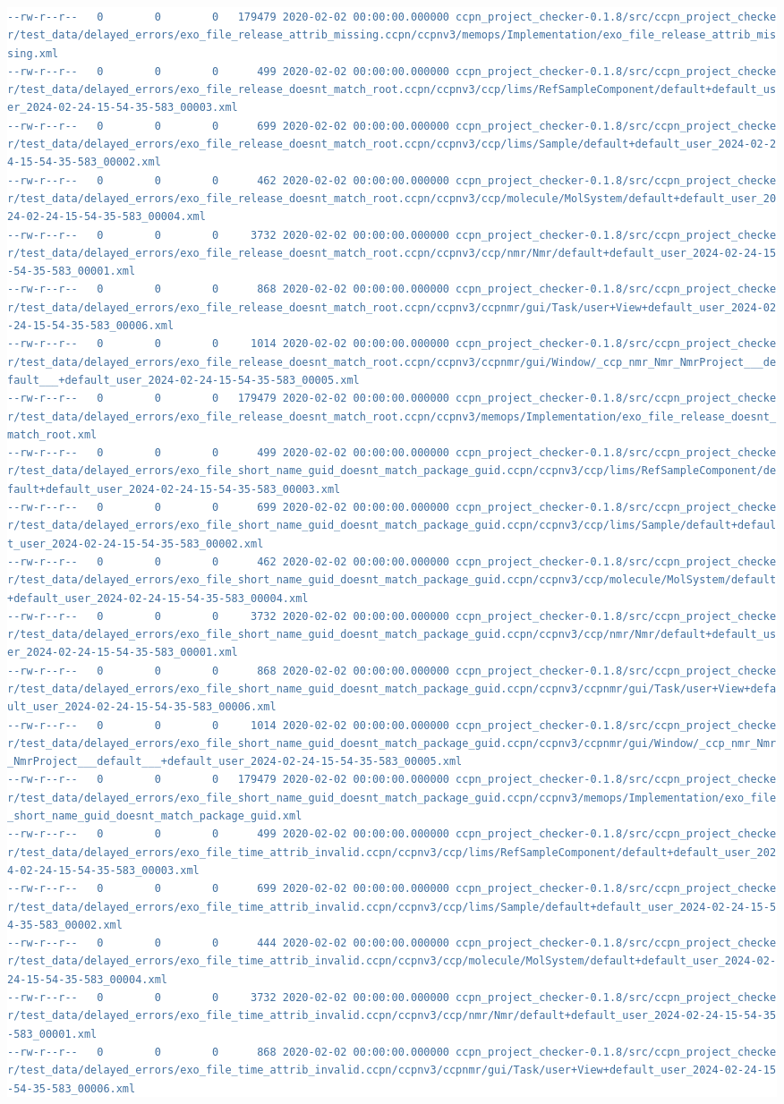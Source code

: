 ```diff
--rw-r--r--   0        0        0   179479 2020-02-02 00:00:00.000000 ccpn_project_checker-0.1.8/src/ccpn_project_checker/test_data/delayed_errors/exo_file_release_attrib_missing.ccpn/ccpnv3/memops/Implementation/exo_file_release_attrib_missing.xml
--rw-r--r--   0        0        0      499 2020-02-02 00:00:00.000000 ccpn_project_checker-0.1.8/src/ccpn_project_checker/test_data/delayed_errors/exo_file_release_doesnt_match_root.ccpn/ccpnv3/ccp/lims/RefSampleComponent/default+default_user_2024-02-24-15-54-35-583_00003.xml
--rw-r--r--   0        0        0      699 2020-02-02 00:00:00.000000 ccpn_project_checker-0.1.8/src/ccpn_project_checker/test_data/delayed_errors/exo_file_release_doesnt_match_root.ccpn/ccpnv3/ccp/lims/Sample/default+default_user_2024-02-24-15-54-35-583_00002.xml
--rw-r--r--   0        0        0      462 2020-02-02 00:00:00.000000 ccpn_project_checker-0.1.8/src/ccpn_project_checker/test_data/delayed_errors/exo_file_release_doesnt_match_root.ccpn/ccpnv3/ccp/molecule/MolSystem/default+default_user_2024-02-24-15-54-35-583_00004.xml
--rw-r--r--   0        0        0     3732 2020-02-02 00:00:00.000000 ccpn_project_checker-0.1.8/src/ccpn_project_checker/test_data/delayed_errors/exo_file_release_doesnt_match_root.ccpn/ccpnv3/ccp/nmr/Nmr/default+default_user_2024-02-24-15-54-35-583_00001.xml
--rw-r--r--   0        0        0      868 2020-02-02 00:00:00.000000 ccpn_project_checker-0.1.8/src/ccpn_project_checker/test_data/delayed_errors/exo_file_release_doesnt_match_root.ccpn/ccpnv3/ccpnmr/gui/Task/user+View+default_user_2024-02-24-15-54-35-583_00006.xml
--rw-r--r--   0        0        0     1014 2020-02-02 00:00:00.000000 ccpn_project_checker-0.1.8/src/ccpn_project_checker/test_data/delayed_errors/exo_file_release_doesnt_match_root.ccpn/ccpnv3/ccpnmr/gui/Window/_ccp_nmr_Nmr_NmrProject___default___+default_user_2024-02-24-15-54-35-583_00005.xml
--rw-r--r--   0        0        0   179479 2020-02-02 00:00:00.000000 ccpn_project_checker-0.1.8/src/ccpn_project_checker/test_data/delayed_errors/exo_file_release_doesnt_match_root.ccpn/ccpnv3/memops/Implementation/exo_file_release_doesnt_match_root.xml
--rw-r--r--   0        0        0      499 2020-02-02 00:00:00.000000 ccpn_project_checker-0.1.8/src/ccpn_project_checker/test_data/delayed_errors/exo_file_short_name_guid_doesnt_match_package_guid.ccpn/ccpnv3/ccp/lims/RefSampleComponent/default+default_user_2024-02-24-15-54-35-583_00003.xml
--rw-r--r--   0        0        0      699 2020-02-02 00:00:00.000000 ccpn_project_checker-0.1.8/src/ccpn_project_checker/test_data/delayed_errors/exo_file_short_name_guid_doesnt_match_package_guid.ccpn/ccpnv3/ccp/lims/Sample/default+default_user_2024-02-24-15-54-35-583_00002.xml
--rw-r--r--   0        0        0      462 2020-02-02 00:00:00.000000 ccpn_project_checker-0.1.8/src/ccpn_project_checker/test_data/delayed_errors/exo_file_short_name_guid_doesnt_match_package_guid.ccpn/ccpnv3/ccp/molecule/MolSystem/default+default_user_2024-02-24-15-54-35-583_00004.xml
--rw-r--r--   0        0        0     3732 2020-02-02 00:00:00.000000 ccpn_project_checker-0.1.8/src/ccpn_project_checker/test_data/delayed_errors/exo_file_short_name_guid_doesnt_match_package_guid.ccpn/ccpnv3/ccp/nmr/Nmr/default+default_user_2024-02-24-15-54-35-583_00001.xml
--rw-r--r--   0        0        0      868 2020-02-02 00:00:00.000000 ccpn_project_checker-0.1.8/src/ccpn_project_checker/test_data/delayed_errors/exo_file_short_name_guid_doesnt_match_package_guid.ccpn/ccpnv3/ccpnmr/gui/Task/user+View+default_user_2024-02-24-15-54-35-583_00006.xml
--rw-r--r--   0        0        0     1014 2020-02-02 00:00:00.000000 ccpn_project_checker-0.1.8/src/ccpn_project_checker/test_data/delayed_errors/exo_file_short_name_guid_doesnt_match_package_guid.ccpn/ccpnv3/ccpnmr/gui/Window/_ccp_nmr_Nmr_NmrProject___default___+default_user_2024-02-24-15-54-35-583_00005.xml
--rw-r--r--   0        0        0   179479 2020-02-02 00:00:00.000000 ccpn_project_checker-0.1.8/src/ccpn_project_checker/test_data/delayed_errors/exo_file_short_name_guid_doesnt_match_package_guid.ccpn/ccpnv3/memops/Implementation/exo_file_short_name_guid_doesnt_match_package_guid.xml
--rw-r--r--   0        0        0      499 2020-02-02 00:00:00.000000 ccpn_project_checker-0.1.8/src/ccpn_project_checker/test_data/delayed_errors/exo_file_time_attrib_invalid.ccpn/ccpnv3/ccp/lims/RefSampleComponent/default+default_user_2024-02-24-15-54-35-583_00003.xml
--rw-r--r--   0        0        0      699 2020-02-02 00:00:00.000000 ccpn_project_checker-0.1.8/src/ccpn_project_checker/test_data/delayed_errors/exo_file_time_attrib_invalid.ccpn/ccpnv3/ccp/lims/Sample/default+default_user_2024-02-24-15-54-35-583_00002.xml
--rw-r--r--   0        0        0      444 2020-02-02 00:00:00.000000 ccpn_project_checker-0.1.8/src/ccpn_project_checker/test_data/delayed_errors/exo_file_time_attrib_invalid.ccpn/ccpnv3/ccp/molecule/MolSystem/default+default_user_2024-02-24-15-54-35-583_00004.xml
--rw-r--r--   0        0        0     3732 2020-02-02 00:00:00.000000 ccpn_project_checker-0.1.8/src/ccpn_project_checker/test_data/delayed_errors/exo_file_time_attrib_invalid.ccpn/ccpnv3/ccp/nmr/Nmr/default+default_user_2024-02-24-15-54-35-583_00001.xml
--rw-r--r--   0        0        0      868 2020-02-02 00:00:00.000000 ccpn_project_checker-0.1.8/src/ccpn_project_checker/test_data/delayed_errors/exo_file_time_attrib_invalid.ccpn/ccpnv3/ccpnmr/gui/Task/user+View+default_user_2024-02-24-15-54-35-583_00006.xml
```